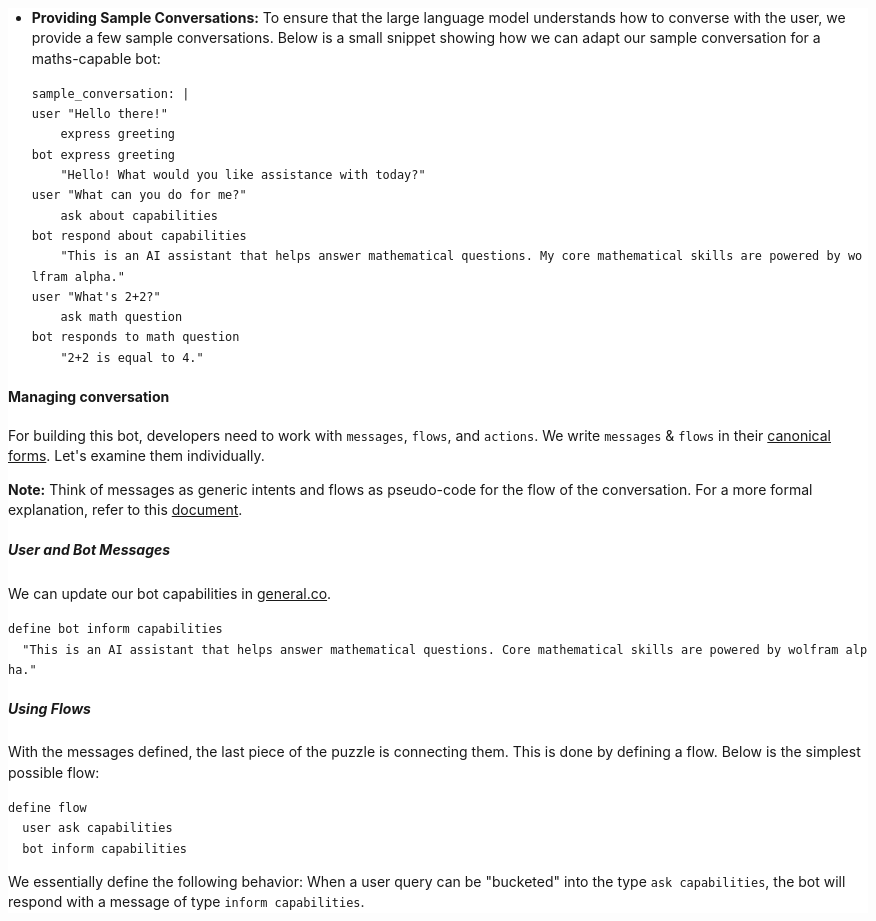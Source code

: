 * **Providing Sample Conversations:** To ensure that the large language model
understands how to converse with the user, we provide a few sample conversations.
Below is a small snippet showing how we can adapt our sample conversation
for a maths-capable bot:
    ```
    sample_conversation: |
    user "Hello there!"
        express greeting
    bot express greeting
        "Hello! What would you like assistance with today?"
    user "What can you do for me?"
        ask about capabilities
    bot respond about capabilities
        "This is an AI assistant that helps answer mathematical questions. My core mathematical skills are powered by wolfram alpha."
    user "What's 2+2?"
        ask math question
    bot responds to math question
        "2+2 is equal to 4."
    ```

#### Managing conversation

For building this bot, developers need to work with `messages`, `flows`, and
`actions`. We write `messages` & `flows` in their [canonical forms](../../../docs/getting_started/hello-world.md#hello-world-example). Let's
examine them individually.

**Note:** Think of messages as generic intents and flows as pseudo-code
for the flow of the conversation. For a more formal explanation, refer to this
[document](../../../docs/architecture/README.md#the-guardrails-process).

##### User and Bot Messages

We can update our bot capabilities in [general.co](general.co).

```
define bot inform capabilities
  "This is an AI assistant that helps answer mathematical questions. Core mathematical skills are powered by wolfram alpha."
```

##### Using Flows

With the messages defined, the last piece of the puzzle is connecting them. This
is done by defining a flow. Below is the simplest possible flow:
```
define flow
  user ask capabilities
  bot inform capabilities
```
We essentially define the following behavior: When a user query can be "bucketed"
into the type `ask capabilities`, the bot will respond with a message of type
`inform capabilities`.
